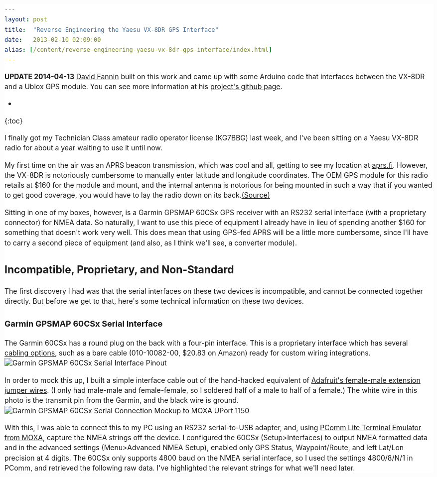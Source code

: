```yaml
---
layout: post
title:  "Reverse Engineering the Yaesu VX-8DR GPS Interface"
date:   2013-02-10 02:09:00
alias: [/content/reverse-engineering-yaesu-vx-8dr-gps-interface/index.html]
---
```


**UPDATE 2014-04-13** [David Fannin](https://github.com/dfannin) built on this work and came up with some Arduino code that interfaces between the VX-8DR and a Ublox GPS module. You can see more information at his [project's github page](https://github.com/dfannin/arduino-vx8r-gps).

* 
{:toc}

I finally got my Technician Class amateur radio operator license (KG7BBG) last week, and I've been sitting on a Yaesu VX-8DR radio for about a year waiting to use it until now.

My first time on the air was an APRS beacon transmission, which was cool and all, getting to see my location at [aprs.fi][1]. However, the VX-8DR is notoriously cumbersome to manually enter latitude and longitude coordinates. The OEM GPS module for this radio retails at $160 for the module and mount, and the internal antenna is notorious for being mounted in such a way that if you wanted to get good coverage, you would have to lay the radio down on its back.[(Source)][2]

Sitting in one of my boxes, however, is a Garmin GPSMAP 60CSx GPS receiver with an RS232 serial interface (with a proprietary connector) for NMEA data. So naturally, I want to use this piece of equipment I already have in lieu of spending another $160 for something that doesn't work very well. This does mean that using GPS-fed APRS will be a little more cumbersome, since I'll have to carry a second piece of equipment (and also, as I think we'll see, a converter module).

## Incompatible, Proprietary, and Non-Standard

The first discovery I had was that the serial interfaces on these two devices is incompatible, and cannot be connected together directly. But before we get to that, here's some technical information on these two devices.

### Garmin GPSMAP 60CSx Serial Interface

The Garmin 60CSx has a round plug on the back with a four-pin interface. This is a proprietary interface which has several [cabling options][3], such as a bare cable (010-10082-00, $20.83 on Amazon) ready for custom wiring integrations.
![Garmin GPSMAP 60CSx Serial Interface Pinout][4]

In order to mock this up, I built a simple interface cable out of the hand-hacked equivalent of [Adafruit's female-male extension jumper wires][5]. (I only had male-male and female-female, so I soldered half of a male to half of a female.) The white wire in this photo is the transmit pin from the Garmin, and the black wire is ground.
![Garmin GPSMAP 60CSx Serial Connection Mockup to MOXA UPort 1150][6]

With this, I was able to connect this to my PC using an RS232 serial-to-USB adapter, and, using [PComm Lite Terminal Emulator from MOXA][7], capture the NMEA strings off the device. I configured the 60CSx (Setup&gt;Interfaces) to output NMEA formatted data and in the advanced settings (Menu&gt;Advanced NMEA Setup), enabled only GPS Status, Waypoint/Route, and left Lat/Lon precision at 4 digits. The 60CSx only supports 4800 baud on the NMEA serial interface, so I used the settings 4800/8/N/1 in PComm, and retrieved the following raw data. I've highlighted the relevant strings for what we'll need later.


   [1]: http://aprs.fi/info/a/KG7BBG-7
   [2]: http://stuartl.longlandclan.yi.org/blog/2012/03/24/yaesu-vx8dr/
   [3]: https://buy.garmin.com/shop/shop.do?pID=310
   [4]: http://lingnik.com/assets/yaesu/garmin-gpsmap-60csx-serial-interface.png
   [5]: https://www.adafruit.com/products/824
   [6]: http://lingnik.com/assets/yaesu/Garmin_Interface_500px.jpg
   [7]: http://www.moxa.com/product/download_pcommlite_info.htm
   [8]: http://www.universal-radio.com/catalog/ht/0008.html
   [9]: http://lingnik.com/assets/yaesu/yaesu-ct-m11-cable-pin-numbers.png
   [10]: http://lingnik.com/assets/yaesu/yaesu-vx-8dr-mic-pinout.png
   [11]: http://lingnik.com/assets/yaesu/yaesu-ct-m11-cable-pinout.png
   [12]: http://www.g4hfq.co.uk/links.html
   [13]: http://lingnik.com/assets/yaesu/Yaesu_Cable_500px.jpg
   [14]: http://lingnik.com/assets/yaesu/Yaesu_Bad_500px.jpg
   [15]: https://www.google.com/search?q=nmea%2B0183%2Bversion%2B3.01%2Bfiletype%3Apdf
   [16]: http://translate.google.com/translate?hl=en&amp;sl=ja&amp;u=http://www.posit.co.jp/seihin/pdf/GPS-72_J.pdf&amp;prev=/search%3Fq%3D%2522position%2522%2B%2522gps-72%2522%2B%252251281-0894%2522%2Bfiletype:pdf%2B-garmin%26hl%3Den%26safe%3Doff%26tbo%3Dd%26biw%3D1280%26bih%3D699&amp;sa=X&amp;ei=3RsXUfe9B4z2igLTpIDoCA&amp;ved=0CDYQ7gEwAA
   [17]: http://www.nmea.org/Assets/20120830%200183%20manufacturer%20codes.pdf
   [18]: http://www.ekf.de/c/cgps/cg2/inf/nmea_reference_manual.pdf
   [19]: http://www.gpsinformation.org/dale/nmea.htm
   [20]: http://aprs.gids.nl/nmea/
   [21]: http://groups.yahoo.com/group/VX8R/message/1208
   [22]: http://lingnik.com/assets/yaesu/Yaesu_Good_500px.jpg
   [23]: http://www.worldwidedx.com/handitalkies/36965-vx-8r-setting-time-how.html
   [24]: http://www.arifidenza.it/forum/pop_printer_friendly.asp?ARCHIVE=true&amp;TOPIC_ID=161925